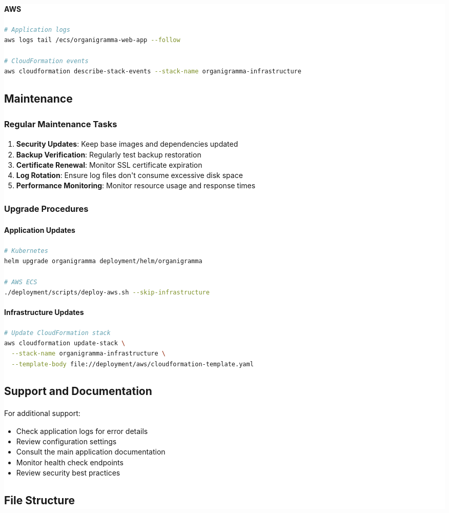 #### AWS

```bash
# Application logs
aws logs tail /ecs/organigramma-web-app --follow

# CloudFormation events
aws cloudformation describe-stack-events --stack-name organigramma-infrastructure
```

## Maintenance

### Regular Maintenance Tasks

1. **Security Updates**: Keep base images and dependencies updated
2. **Backup Verification**: Regularly test backup restoration
3. **Certificate Renewal**: Monitor SSL certificate expiration
4. **Log Rotation**: Ensure log files don't consume excessive disk space
5. **Performance Monitoring**: Monitor resource usage and response times

### Upgrade Procedures

#### Application Updates

```bash
# Kubernetes
helm upgrade organigramma deployment/helm/organigramma

# AWS ECS
./deployment/scripts/deploy-aws.sh --skip-infrastructure
```

#### Infrastructure Updates

```bash
# Update CloudFormation stack
aws cloudformation update-stack \
  --stack-name organigramma-infrastructure \
  --template-body file://deployment/aws/cloudformation-template.yaml
```

## Support and Documentation

For additional support:

- Check application logs for error details
- Review configuration settings
- Consult the main application documentation
- Monitor health check endpoints
- Review security best practices

## File Structure
